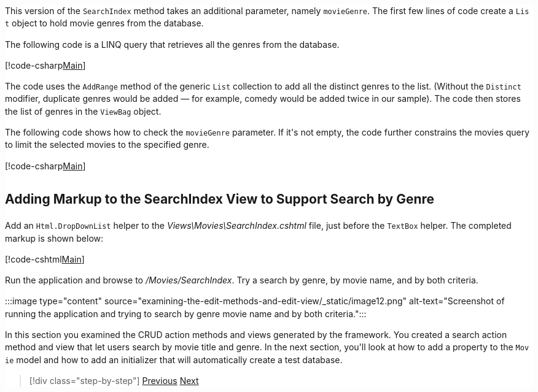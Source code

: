 This version of the `SearchIndex` method takes an additional parameter, namely `movieGenre`. The first few lines of code create a `List` object to hold movie genres from the database.

The following code is a LINQ query that retrieves all the genres from the database.

[!code-csharp[Main](examining-the-edit-methods-and-edit-view/samples/sample22.cs)]

The code uses the `AddRange` method of the generic `List` collection to add all the distinct genres to the list. (Without the `Distinct` modifier, duplicate genres would be added — for example, comedy would be added twice in our sample). The code then stores the list of genres in the `ViewBag` object.

The following code shows how to check the `movieGenre` parameter. If it's not empty, the code further constrains the movies query to limit the selected movies to the specified genre.

[!code-csharp[Main](examining-the-edit-methods-and-edit-view/samples/sample23.cs)]

## Adding Markup to the SearchIndex View to Support Search by Genre

Add an `Html.DropDownList` helper to the *Views\Movies\SearchIndex.cshtml* file, just before the `TextBox` helper. The completed markup is shown below:

[!code-cshtml[Main](examining-the-edit-methods-and-edit-view/samples/sample24.cshtml?highlight=4)]

Run the application and browse to */Movies/SearchIndex*. Try a search by genre, by movie name, and by both criteria.

:::image type="content" source="examining-the-edit-methods-and-edit-view/_static/image12.png" alt-text="Screenshot of running the application and trying to search by genre movie name and by both criteria.":::

In this section you examined the CRUD action methods and views generated by the framework. You created a search action method and view that let users search by movie title and genre. In the next section, you'll look at how to add a property to the `Movie` model and how to add an initializer that will automatically create a test database.

> [!div class="step-by-step"]
> [Previous](accessing-your-models-data-from-a-controller.md)
> [Next](adding-a-new-field-to-the-movie-model-and-table.md)

